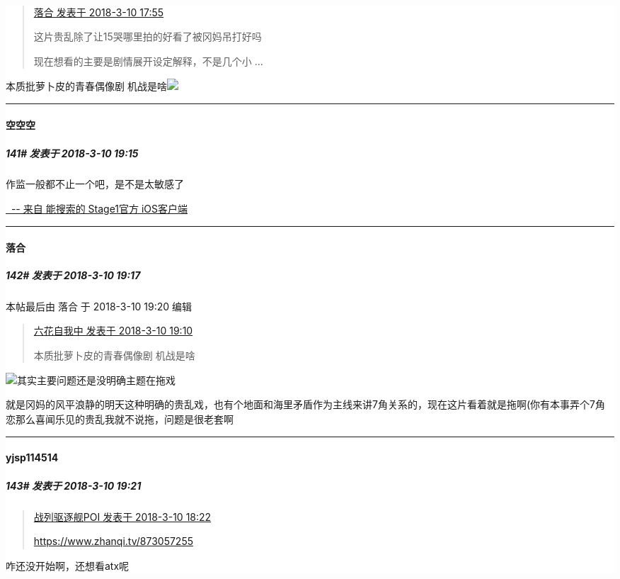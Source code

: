 <blockquote><a href="httphttps://bbs.saraba1st.com/2b/forum.php?mod=redirect&amp;goto=findpost&amp;pid=38806126&amp;ptid=1586984" target="_blank">落合 发表于 2018-3-10 17:55</a>

这片贵乱除了让15哭哪里拍的好看了被冈妈吊打好吗


现在想看的主要是剧情展开设定解释，不是几个小 ...</blockquote>
本质批萝卜皮的青春偶像剧 机战是啥<img src="https://static.saraba1st.com/image/smiley/face2017/067.png" referrerpolicy="no-referrer">







-----

####  空空空  
##### 141#       发表于 2018-3-10 19:15




作监一般都不止一个吧，是不是太敏感了

[  -- 来自 能搜索的 Stage1官方 iOS客户端](https://itunes.apple.com/fi/app/saraba1st/id1221237470?mt=8)







-----

####  落合  
##### 142#       发表于 2018-3-10 19:17



 本帖最后由 落合 于 2018-3-10 19:20 编辑 
<blockquote><a href="httphttps://bbs.saraba1st.com/2b/forum.php?mod=redirect&amp;goto=findpost&amp;pid=38806730&amp;ptid=1586984" target="_blank">六花自我中 发表于 2018-3-10 19:10</a>

本质批萝卜皮的青春偶像剧 机战是啥</blockquote>
<img src="https://static.saraba1st.com/image/smiley/face2017/067.png" referrerpolicy="no-referrer">其实主要问题还是没明确主题在拖戏

就是冈妈的风平浪静的明天这种明确的贵乱戏，也有个地面和海里矛盾作为主线来讲7角关系的，现在这片看着就是拖啊(你有本事弄个7角恋那么喜闻乐见的贵乱我就不说拖，问题是很老套啊







-----

####  yjsp114514  
##### 143#       发表于 2018-3-10 19:21



<blockquote><a href="httphttps://bbs.saraba1st.com/2b/forum.php?mod=redirect&amp;goto=findpost&amp;pid=38806347&amp;ptid=1586984" target="_blank">战列驱逐舰POI 发表于 2018-3-10 18:22</a>

https://www.zhanqi.tv/873057255</blockquote>
咋还没开始啊，还想看atx呢
